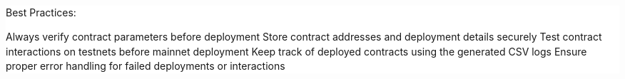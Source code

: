 Best Practices:

Always verify contract parameters before deployment
Store contract addresses and deployment details securely
Test contract interactions on testnets before mainnet deployment
Keep track of deployed contracts using the generated CSV logs
Ensure proper error handling for failed deployments or interactions
